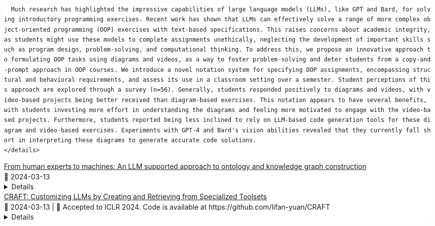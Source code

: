       Much research has highlighted the impressive capabilities of large language models (LLMs), like GPT and Bard, for solving introductory programming exercises. Recent work has shown that LLMs can effectively solve a range of more complex object-oriented programming (OOP) exercises with text-based specifications. This raises concerns about academic integrity, as students might use these models to complete assignments unethically, neglecting the development of important skills such as program design, problem-solving, and computational thinking. To address this, we propose an innovative approach to formulating OOP tasks using diagrams and videos, as a way to foster problem-solving and deter students from a copy-and-prompt approach in OOP courses. We introduce a novel notation system for specifying OOP assignments, encompassing structural and behavioral requirements, and assess its use in a classroom setting over a semester. Student perceptions of this approach are explored through a survey (n=56). Generally, students responded positively to diagrams and videos, with video-based projects being better received than diagram-based exercises. This notation appears to have several benefits, with students investing more effort in understanding the diagrams and feeling more motivated to engage with the video-based projects. Furthermore, students reported being less inclined to rely on LLM-based code generation tools for these diagram and video-based exercises. Experiments with GPT-4 and Bard's vision abilities revealed that they currently fall short in interpreting these diagrams to generate accurate code solutions.
    </details>
</div>
<div class="paper-card">
    <div class="paper-title"><a href="http://arxiv.org/abs/2403.08345v1">From human experts to machines: An LLM supported approach to ontology and knowledge graph construction</a></div>
    <div class="paper-meta">
      📅 2024-03-13
    </div>
    <details class="paper-abstract">
      The conventional process of building Ontologies and Knowledge Graphs (KGs) heavily relies on human domain experts to define entities and relationship types, establish hierarchies, maintain relevance to the domain, fill the ABox (or populate with instances), and ensure data quality (including amongst others accuracy and completeness). On the other hand, Large Language Models (LLMs) have recently gained popularity for their ability to understand and generate human-like natural language, offering promising ways to automate aspects of this process. This work explores the (semi-)automatic construction of KGs facilitated by open-source LLMs. Our pipeline involves formulating competency questions (CQs), developing an ontology (TBox) based on these CQs, constructing KGs using the developed ontology, and evaluating the resultant KG with minimal to no involvement of human experts. We showcase the feasibility of our semi-automated pipeline by creating a KG on deep learning methodologies by exploiting scholarly publications. To evaluate the answers generated via Retrieval-Augmented-Generation (RAG) as well as the KG concepts automatically extracted using LLMs, we design a judge LLM, which rates the generated content based on ground truth. Our findings suggest that employing LLMs could potentially reduce the human effort involved in the construction of KGs, although a human-in-the-loop approach is recommended to evaluate automatically generated KGs.
    </details>
</div>
<div class="paper-card">
    <div class="paper-title"><a href="http://arxiv.org/abs/2309.17428v2">CRAFT: Customizing LLMs by Creating and Retrieving from Specialized Toolsets</a></div>
    <div class="paper-meta">
      📅 2024-03-13
      | 💬 Accepted to ICLR 2024. Code is available at https://github.com/lifan-yuan/CRAFT
    </div>
    <details class="paper-abstract">